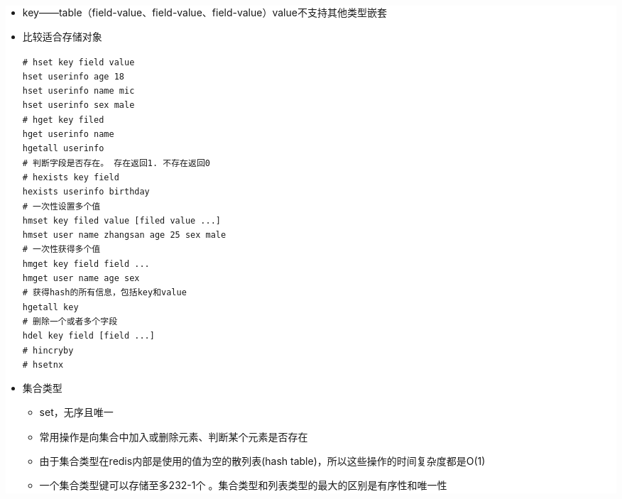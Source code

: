   - key——table（field-value、field-value、field-value）value不支持其他类型嵌套

  - 比较适合存储对象

    ```shell
    # hset key field value
    hset userinfo age 18
    hset userinfo name mic
    hset userinfo sex male
    # hget key filed
    hget userinfo name
    hgetall userinfo
    # 判断字段是否存在。 存在返回1. 不存在返回0
    # hexists key field
    hexists userinfo birthday
    # 一次性设置多个值
    hmset key filed value [filed value ...]
    hmset user name zhangsan age 25 sex male
    # ⼀次性获得多个值
    hmget key field field ... 
    hmget user name age sex
    # 获得hash的所有信息，包括key和value
    hgetall key
    # 删除一个或者多个字段
    hdel key field [field ...]
    # hincryby
    # hsetnx
    ```

- 集合类型

  - set，无序且唯一

  - 常用操作是向集合中加入或删除元素、判断某个元素是否存在

  - 由于集合类型在redis内部是使用的值为空的散列表(hash table)，所以这些操作的时间复杂度都是O(1) 

  - 一个集合类型键可以存储至多232-1个 。集合类型和列表类型的最大的区别是有序性和唯一性 
